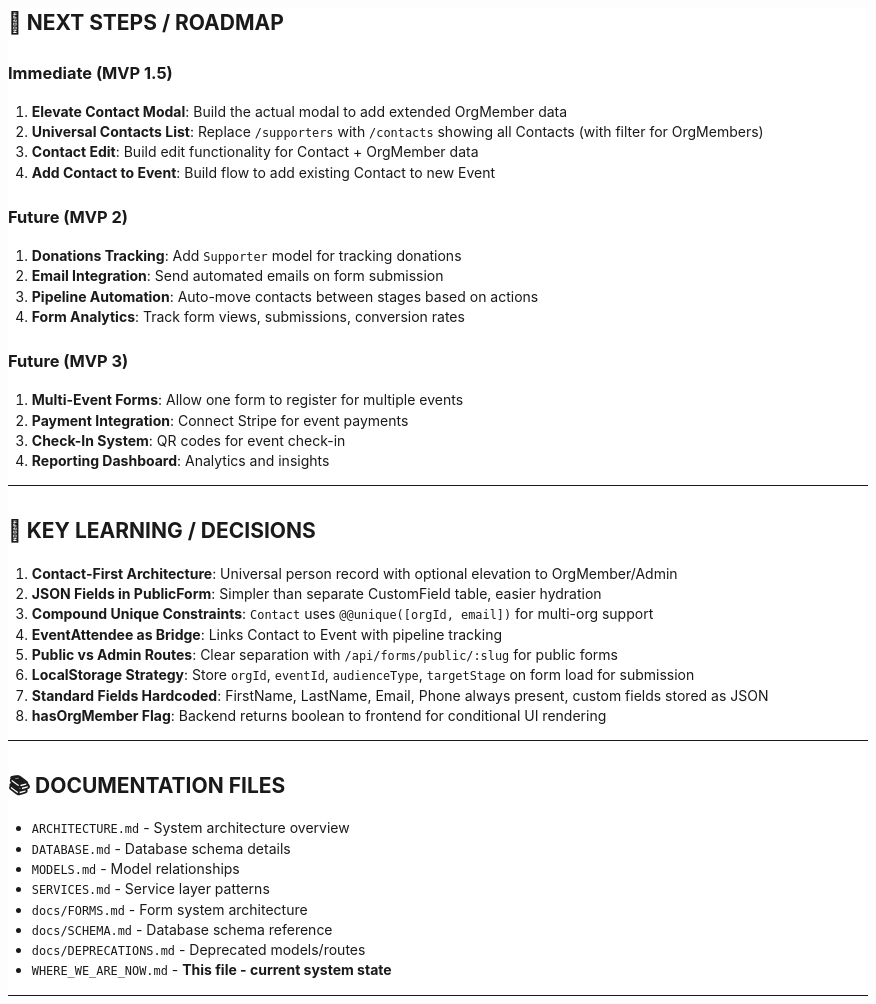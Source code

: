 ## 🎯 NEXT STEPS / ROADMAP

### Immediate (MVP 1.5)
1. **Elevate Contact Modal**: Build the actual modal to add extended OrgMember data
2. **Universal Contacts List**: Replace `/supporters` with `/contacts` showing all Contacts (with filter for OrgMembers)
3. **Contact Edit**: Build edit functionality for Contact + OrgMember data
4. **Add Contact to Event**: Build flow to add existing Contact to new Event

### Future (MVP 2)
1. **Donations Tracking**: Add `Supporter` model for tracking donations
2. **Email Integration**: Send automated emails on form submission
3. **Pipeline Automation**: Auto-move contacts between stages based on actions
4. **Form Analytics**: Track form views, submissions, conversion rates

### Future (MVP 3)
1. **Multi-Event Forms**: Allow one form to register for multiple events
2. **Payment Integration**: Connect Stripe for event payments
3. **Check-In System**: QR codes for event check-in
4. **Reporting Dashboard**: Analytics and insights

---

## 🔑 KEY LEARNING / DECISIONS

1. **Contact-First Architecture**: Universal person record with optional elevation to OrgMember/Admin
2. **JSON Fields in PublicForm**: Simpler than separate CustomField table, easier hydration
3. **Compound Unique Constraints**: `Contact` uses `@@unique([orgId, email])` for multi-org support
4. **EventAttendee as Bridge**: Links Contact to Event with pipeline tracking
5. **Public vs Admin Routes**: Clear separation with `/api/forms/public/:slug` for public forms
6. **LocalStorage Strategy**: Store `orgId`, `eventId`, `audienceType`, `targetStage` on form load for submission
7. **Standard Fields Hardcoded**: FirstName, LastName, Email, Phone always present, custom fields stored as JSON
8. **hasOrgMember Flag**: Backend returns boolean to frontend for conditional UI rendering

---

## 📚 DOCUMENTATION FILES

- `ARCHITECTURE.md` - System architecture overview
- `DATABASE.md` - Database schema details
- `MODELS.md` - Model relationships
- `SERVICES.md` - Service layer patterns
- `docs/FORMS.md` - Form system architecture
- `docs/SCHEMA.md` - Database schema reference
- `docs/DEPRECATIONS.md` - Deprecated models/routes
- `WHERE_WE_ARE_NOW.md` - **This file - current system state**

---
